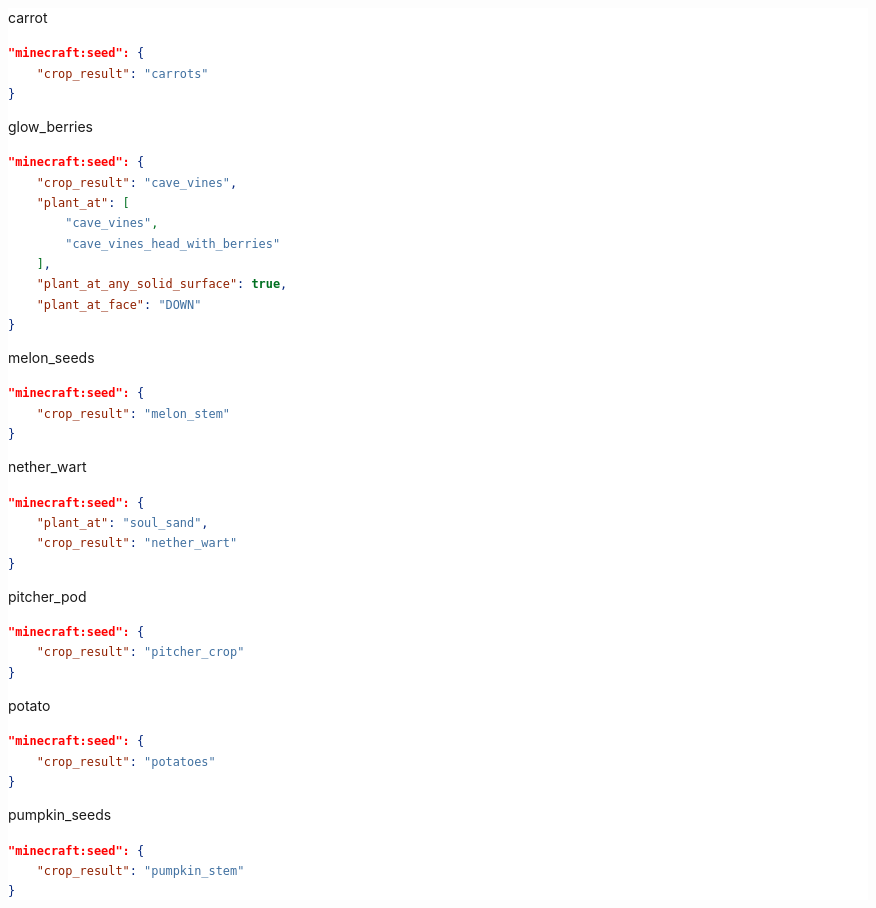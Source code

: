 carrot

```json
"minecraft:seed": {
    "crop_result": "carrots"
}
```

glow_berries

```json
"minecraft:seed": {
    "crop_result": "cave_vines",
    "plant_at": [
        "cave_vines",
        "cave_vines_head_with_berries"
    ],
    "plant_at_any_solid_surface": true,
    "plant_at_face": "DOWN"
}
```

melon_seeds

```json
"minecraft:seed": {
    "crop_result": "melon_stem"
}
```

nether_wart

```json
"minecraft:seed": {
    "plant_at": "soul_sand",
    "crop_result": "nether_wart"
}
```

pitcher_pod

```json
"minecraft:seed": {
    "crop_result": "pitcher_crop"
}
```

potato

```json
"minecraft:seed": {
    "crop_result": "potatoes"
}
```

pumpkin_seeds

```json
"minecraft:seed": {
    "crop_result": "pumpkin_stem"
}
```
